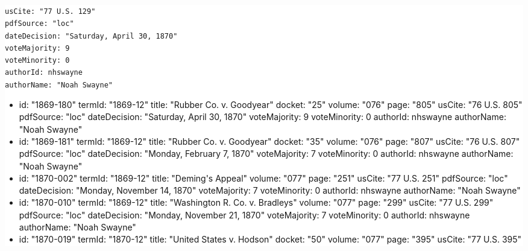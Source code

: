     usCite: "77 U.S. 129"
    pdfSource: "loc"
    dateDecision: "Saturday, April 30, 1870"
    voteMajority: 9
    voteMinority: 0
    authorId: nhswayne
    authorName: "Noah Swayne"
  - id: "1869-180"
    termId: "1869-12"
    title: "Rubber Co. v. Goodyear"
    docket: "25"
    volume: "076"
    page: "805"
    usCite: "76 U.S. 805"
    pdfSource: "loc"
    dateDecision: "Saturday, April 30, 1870"
    voteMajority: 9
    voteMinority: 0
    authorId: nhswayne
    authorName: "Noah Swayne"
  - id: "1869-181"
    termId: "1869-12"
    title: "Rubber Co. v. Goodyear"
    docket: "35"
    volume: "076"
    page: "807"
    usCite: "76 U.S. 807"
    pdfSource: "loc"
    dateDecision: "Monday, February 7, 1870"
    voteMajority: 7
    voteMinority: 0
    authorId: nhswayne
    authorName: "Noah Swayne"
  - id: "1870-002"
    termId: "1869-12"
    title: "Deming&apos;s Appeal"
    volume: "077"
    page: "251"
    usCite: "77 U.S. 251"
    pdfSource: "loc"
    dateDecision: "Monday, November 14, 1870"
    voteMajority: 7
    voteMinority: 0
    authorId: nhswayne
    authorName: "Noah Swayne"
  - id: "1870-010"
    termId: "1869-12"
    title: "Washington R. Co. v. Bradleys"
    volume: "077"
    page: "299"
    usCite: "77 U.S. 299"
    pdfSource: "loc"
    dateDecision: "Monday, November 21, 1870"
    voteMajority: 7
    voteMinority: 0
    authorId: nhswayne
    authorName: "Noah Swayne"
  - id: "1870-019"
    termId: "1870-12"
    title: "United States v. Hodson"
    docket: "50"
    volume: "077"
    page: "395"
    usCite: "77 U.S. 395"